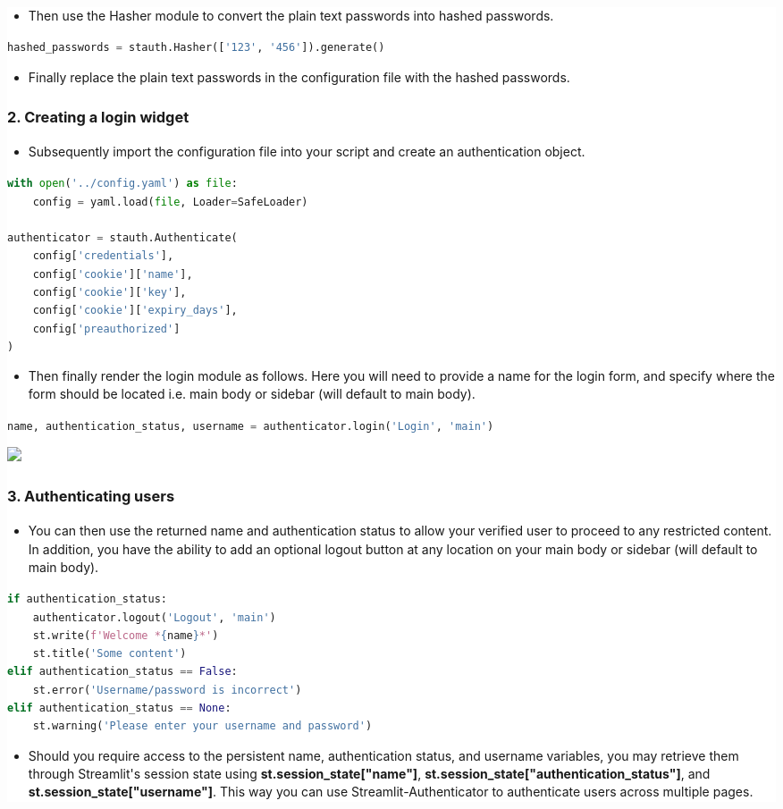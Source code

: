 - Then use the Hasher module to convert the plain text passwords into hashed passwords.

```python
hashed_passwords = stauth.Hasher(['123', '456']).generate()
```

- Finally replace the plain text passwords in the configuration file with the hashed passwords.

### 2. Creating a login widget

- Subsequently import the configuration file into your script and create an authentication object.

```python
with open('../config.yaml') as file:
    config = yaml.load(file, Loader=SafeLoader)

authenticator = stauth.Authenticate(
    config['credentials'],
    config['cookie']['name'],
    config['cookie']['key'],
    config['cookie']['expiry_days'],
    config['preauthorized']
)
```

- Then finally render the login module as follows. Here you will need to provide a name for the login form, and specify where the form should be located i.e. main body or sidebar (will default to main body).

```python
name, authentication_status, username = authenticator.login('Login', 'main')
```

![](https://github.com/mkhorasani/Streamlit-Authenticator/blob/main/graphics/login_form.PNG)

### 3. Authenticating users

- You can then use the returned name and authentication status to allow your verified user to proceed to any restricted content. In addition, you have the ability to add an optional logout button at any location on your main body or sidebar (will default to main body).

```python
if authentication_status:
    authenticator.logout('Logout', 'main')
    st.write(f'Welcome *{name}*')
    st.title('Some content')
elif authentication_status == False:
    st.error('Username/password is incorrect')
elif authentication_status == None:
    st.warning('Please enter your username and password')
```

- Should you require access to the persistent name, authentication status, and username variables, you may retrieve them through Streamlit's session state using **st.session_state["name"]**, **st.session_state["authentication_status"]**, and **st.session_state["username"]**. This way you can use Streamlit-Authenticator to authenticate users across multiple pages.
